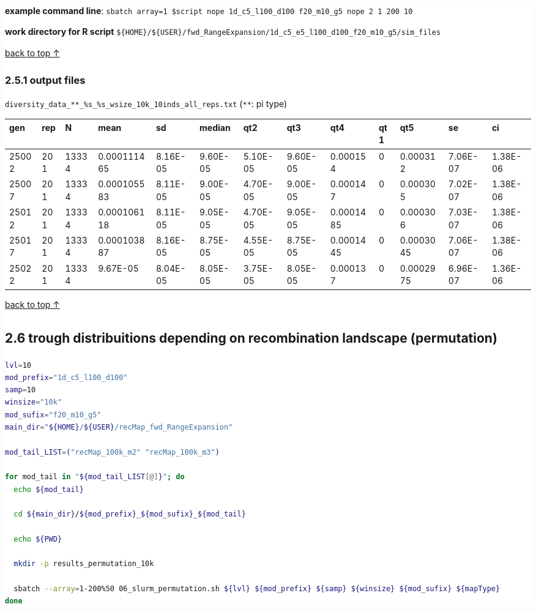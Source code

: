 **example command line**: `sbatch array=1 $script nope 1d_c5_l100_d100 f20_m10_g5 nope 2 1 200 10`

**work directory for R script** `${HOME}/${USER}/fwd_RangeExpansion/1d_c5_e5_l100_d100_f20_m10_g5/sim_files`

[back to top &uarr;](#how-to-run-simulations-and-analyse-data)

### 2.5.1 output files

`diversity_data_**_%s_%s_wsize_10k_10inds_all_reps.txt` (`**`: pi type)

| gen   | rep | N     | mean        | sd       | median   | qt2      | qt3      | qt4       | qt1 | qt5       | se       | ci       |
| :---- | :-- | :---- | :---------- | :------- | :------- | :------- | :------- | :-------- | :-- | :-------- | :------- | :------- |
| 25002 | 201 | 13334 | 0.000111465 | 8.16E-05 | 9.60E-05 | 5.10E-05 | 9.60E-05 | 0.000154  | 0   | 0.000312  | 7.06E-07 | 1.38E-06 |
| 25007 | 201 | 13334 | 0.000105583 | 8.11E-05 | 9.00E-05 | 4.70E-05 | 9.00E-05 | 0.000147  | 0   | 0.000305  | 7.02E-07 | 1.38E-06 |
| 25012 | 201 | 13334 | 0.000106118 | 8.11E-05 | 9.05E-05 | 4.70E-05 | 9.05E-05 | 0.0001485 | 0   | 0.000306  | 7.03E-07 | 1.38E-06 |
| 25017 | 201 | 13334 | 0.000103887 | 8.16E-05 | 8.75E-05 | 4.55E-05 | 8.75E-05 | 0.0001445 | 0   | 0.0003045 | 7.06E-07 | 1.38E-06 |
| 25022 | 201 | 13334 | 9.67E-05    | 8.04E-05 | 8.05E-05 | 3.75E-05 | 8.05E-05 | 0.000137  | 0   | 0.0002975 | 6.96E-07 | 1.36E-06 |

[back to top &uarr;](#how-to-run-simulations-and-analyse-data)


## 2.6 trough distribuitions depending on recombination landscape (permutation)


```bash
lvl=10
mod_prefix="1d_c5_l100_d100"
samp=10
winsize="10k"
mod_sufix="f20_m10_g5"
main_dir="${HOME}/${USER}/recMap_fwd_RangeExpansion"

mod_tail_LIST=("recMap_100k_m2" "recMap_100k_m3")

for mod_tail in "${mod_tail_LIST[@]}"; do
  echo ${mod_tail}

  cd ${main_dir}/${mod_prefix}_${mod_sufix}_${mod_tail}
  
  echo ${PWD}

  mkdir -p results_permutation_10k
  
  sbatch --array=1-200%50 06_slurm_permutation.sh ${lvl} ${mod_prefix} ${samp} ${winsize} ${mod_sufix} ${mapType}
done

```
